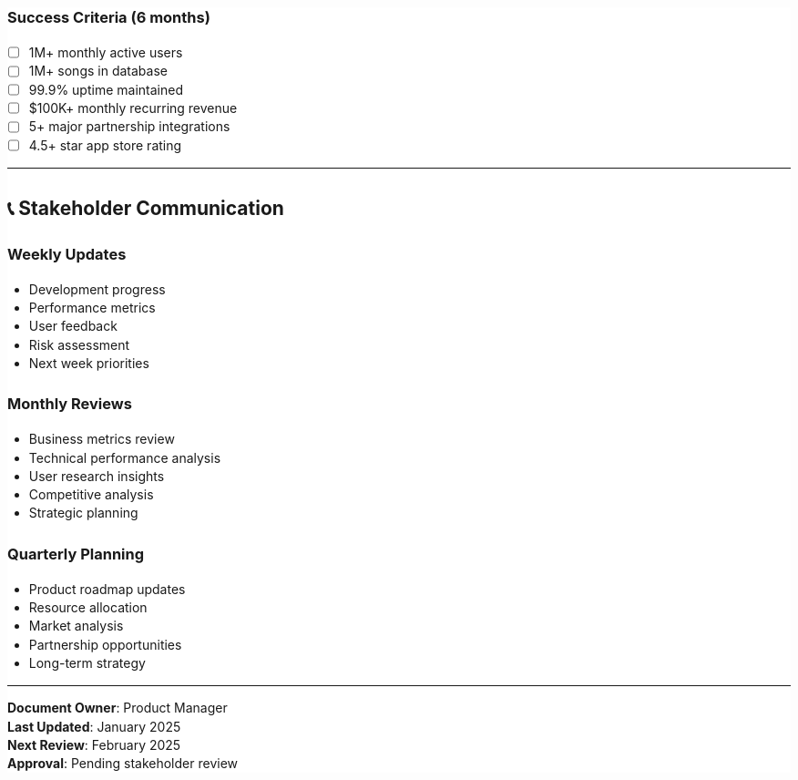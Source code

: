 ### Success Criteria (6 months)
- [ ] 1M+ monthly active users
- [ ] 1M+ songs in database
- [ ] 99.9% uptime maintained
- [ ] $100K+ monthly recurring revenue
- [ ] 5+ major partnership integrations
- [ ] 4.5+ star app store rating

---

## 📞 Stakeholder Communication

### Weekly Updates
- Development progress
- Performance metrics
- User feedback
- Risk assessment
- Next week priorities

### Monthly Reviews
- Business metrics review
- Technical performance analysis
- User research insights
- Competitive analysis
- Strategic planning

### Quarterly Planning
- Product roadmap updates
- Resource allocation
- Market analysis
- Partnership opportunities
- Long-term strategy

---

**Document Owner**: Product Manager  
**Last Updated**: January 2025  
**Next Review**: February 2025  
**Approval**: Pending stakeholder review
